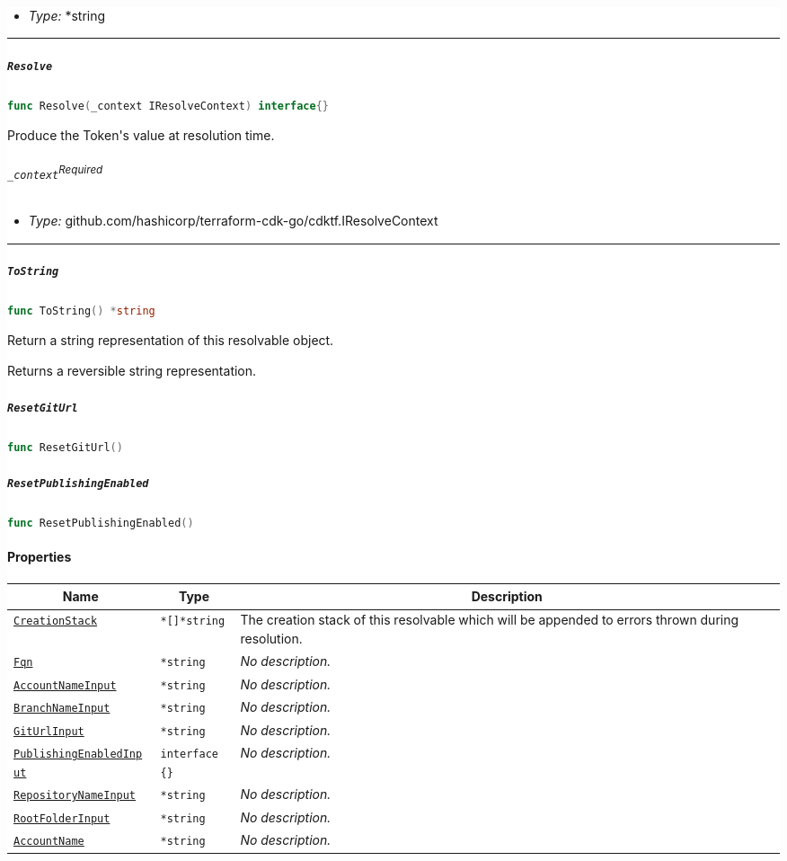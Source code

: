 - *Type:* *string

---

##### `Resolve` <a name="Resolve" id="@cdktf/provider-azurerm.dataFactory.DataFactoryGithubConfigurationOutputReference.resolve"></a>

```go
func Resolve(_context IResolveContext) interface{}
```

Produce the Token's value at resolution time.

###### `_context`<sup>Required</sup> <a name="_context" id="@cdktf/provider-azurerm.dataFactory.DataFactoryGithubConfigurationOutputReference.resolve.parameter._context"></a>

- *Type:* github.com/hashicorp/terraform-cdk-go/cdktf.IResolveContext

---

##### `ToString` <a name="ToString" id="@cdktf/provider-azurerm.dataFactory.DataFactoryGithubConfigurationOutputReference.toString"></a>

```go
func ToString() *string
```

Return a string representation of this resolvable object.

Returns a reversible string representation.

##### `ResetGitUrl` <a name="ResetGitUrl" id="@cdktf/provider-azurerm.dataFactory.DataFactoryGithubConfigurationOutputReference.resetGitUrl"></a>

```go
func ResetGitUrl()
```

##### `ResetPublishingEnabled` <a name="ResetPublishingEnabled" id="@cdktf/provider-azurerm.dataFactory.DataFactoryGithubConfigurationOutputReference.resetPublishingEnabled"></a>

```go
func ResetPublishingEnabled()
```


#### Properties <a name="Properties" id="Properties"></a>

| **Name** | **Type** | **Description** |
| --- | --- | --- |
| <code><a href="#@cdktf/provider-azurerm.dataFactory.DataFactoryGithubConfigurationOutputReference.property.creationStack">CreationStack</a></code> | <code>*[]*string</code> | The creation stack of this resolvable which will be appended to errors thrown during resolution. |
| <code><a href="#@cdktf/provider-azurerm.dataFactory.DataFactoryGithubConfigurationOutputReference.property.fqn">Fqn</a></code> | <code>*string</code> | *No description.* |
| <code><a href="#@cdktf/provider-azurerm.dataFactory.DataFactoryGithubConfigurationOutputReference.property.accountNameInput">AccountNameInput</a></code> | <code>*string</code> | *No description.* |
| <code><a href="#@cdktf/provider-azurerm.dataFactory.DataFactoryGithubConfigurationOutputReference.property.branchNameInput">BranchNameInput</a></code> | <code>*string</code> | *No description.* |
| <code><a href="#@cdktf/provider-azurerm.dataFactory.DataFactoryGithubConfigurationOutputReference.property.gitUrlInput">GitUrlInput</a></code> | <code>*string</code> | *No description.* |
| <code><a href="#@cdktf/provider-azurerm.dataFactory.DataFactoryGithubConfigurationOutputReference.property.publishingEnabledInput">PublishingEnabledInput</a></code> | <code>interface{}</code> | *No description.* |
| <code><a href="#@cdktf/provider-azurerm.dataFactory.DataFactoryGithubConfigurationOutputReference.property.repositoryNameInput">RepositoryNameInput</a></code> | <code>*string</code> | *No description.* |
| <code><a href="#@cdktf/provider-azurerm.dataFactory.DataFactoryGithubConfigurationOutputReference.property.rootFolderInput">RootFolderInput</a></code> | <code>*string</code> | *No description.* |
| <code><a href="#@cdktf/provider-azurerm.dataFactory.DataFactoryGithubConfigurationOutputReference.property.accountName">AccountName</a></code> | <code>*string</code> | *No description.* |